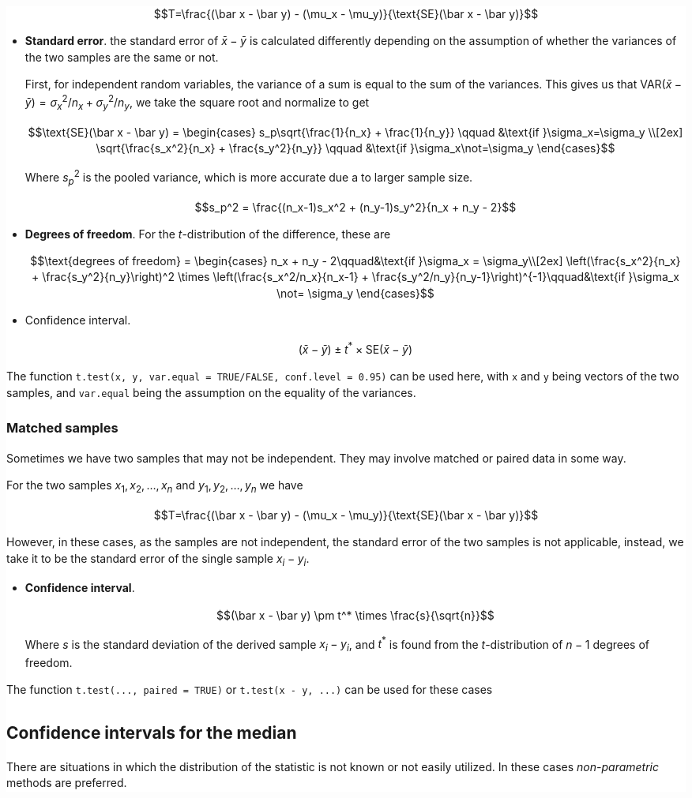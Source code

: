 $$T=\frac{(\bar x - \bar y) - (\mu_x - \mu_y)}{\text{SE}(\bar x - \bar y)}$$

- **Standard error**. the standard error of $\bar x - \bar y$ is calculated differently depending on the assumption of whether the variances of the two samples are the same or not.

    First, for independent random variables, the variance of a sum is equal to the sum of the variances. This gives us that $\text{VAR}(\bar x - \bar y) = \sigma_x^2/n_x + \sigma_y^2/n_y$, we take the square root and normalize to get

    $$\text{SE}(\bar x - \bar y) = \begin{cases}
    s_p\sqrt{\frac{1}{n_x} + \frac{1}{n_y}} \qquad &\text{if }\sigma_x=\sigma_y \\[2ex]
    \sqrt{\frac{s_x^2}{n_x} + \frac{s_y^2}{n_y}} \qquad &\text{if }\sigma_x\not=\sigma_y
    \end{cases}$$

    Where $s_p^2$ is the pooled variance, which is more accurate due a to larger sample size.

    $$s_p^2 = \frac{(n_x-1)s_x^2 + (n_y-1)s_y^2}{n_x + n_y - 2}$$

- **Degrees of freedom**. For the $t$-distribution of the difference, these are

    $$\text{degrees of freedom} = \begin{cases}
    n_x + n_y - 2\qquad&\text{if }\sigma_x = \sigma_y\\[2ex]
    \left(\frac{s_x^2}{n_x} + \frac{s_y^2}{n_y}\right)^2 \times \left(\frac{s_x^2/n_x}{n_x-1} + \frac{s_y^2/n_y}{n_y-1}\right)^{-1}\qquad&\text{if }\sigma_x \not= \sigma_y
    \end{cases}$$

- Confidence interval.

    $$(\bar x - \bar y) \pm t^* \times \text{SE}(\bar x - \bar y)$$

The function `t.test(x, y, var.equal = TRUE/FALSE, conf.level = 0.95)` can be used here, with `x` and `y` being vectors of the two samples, and `var.equal` being the assumption on the equality of the variances.

### Matched samples

Sometimes we have two samples that may not be independent. They may involve matched or paired data in some way.

For the two samples $x_1, x_2, \dots , x_n$ and $y_1, y_2, \dots , y_n$ we have

$$T=\frac{(\bar x - \bar y) - (\mu_x - \mu_y)}{\text{SE}(\bar x - \bar y)}$$

However, in these cases, as the samples are not independent, the standard error of the two samples is not applicable, instead, we take it to be the standard error of the single sample $x_i - y_i$.

- **Confidence interval**.

    $$(\bar x - \bar y) \pm t^* \times \frac{s}{\sqrt{n}}$$

    Where $s$ is the standard deviation of the derived sample $x_i - y_i$, and $t^*$ is found from the $t$-distribution of $n-1$ degrees of freedom.

The function `t.test(..., paired = TRUE)` or `t.test(x - y, ...)` can be used for these cases

## Confidence intervals for the median

There are situations in which the distribution of the statistic is not known or not easily utilized. In these cases *non-parametric* methods are preferred.
